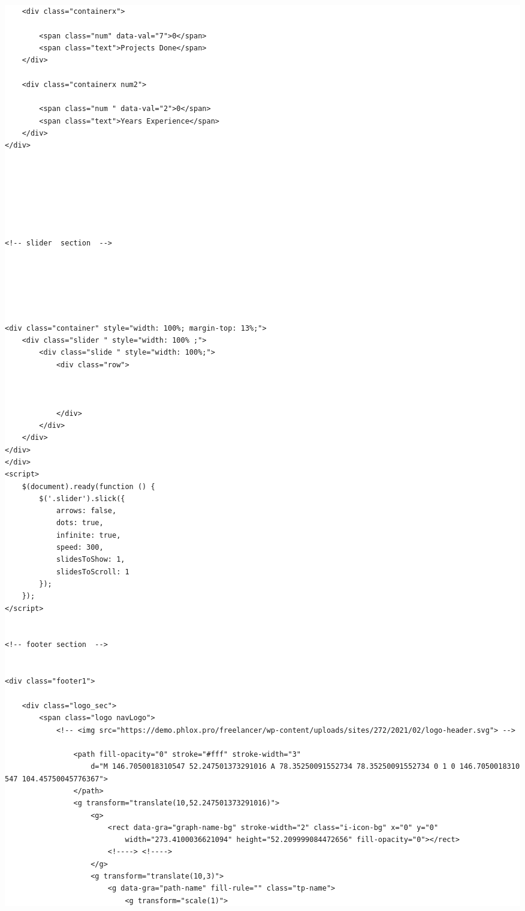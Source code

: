         <div class="containerx">

            <span class="num" data-val="7">0</span>
            <span class="text">Projects Done</span>
        </div>

        <div class="containerx num2">

            <span class="num " data-val="2">0</span>
            <span class="text">Years Experience</span>
        </div>
    </div>







    <!-- slider  section  -->






    <div class="container" style="width: 100%; margin-top: 13%;">
        <div class="slider " style="width: 100% ;">
            <div class="slide " style="width: 100%;">
                <div class="row">


                   
                </div>
            </div>
        </div>
    </div>
    </div>
    <script>
        $(document).ready(function () {
            $('.slider').slick({
                arrows: false,
                dots: true,
                infinite: true,
                speed: 300,
                slidesToShow: 1,
                slidesToScroll: 1
            });
        });
    </script>


    <!-- footer section  -->


    <div class="footer1">

        <div class="logo_sec">
            <span class="logo navLogo">
                <!-- <img src="https://demo.phlox.pro/freelancer/wp-content/uploads/sites/272/2021/02/logo-header.svg"> -->
                
                    <path fill-opacity="0" stroke="#fff" stroke-width="3"
                        d="M 146.7050018310547 52.247501373291016 A 78.35250091552734 78.35250091552734 0 1 0 146.7050018310547 104.45750045776367">
                    </path>
                    <g transform="translate(10,52.247501373291016)">
                        <g>
                            <rect data-gra="graph-name-bg" stroke-width="2" class="i-icon-bg" x="0" y="0"
                                width="273.4100036621094" height="52.209999084472656" fill-opacity="0"></rect>
                            <!----> <!---->
                        </g>
                        <g transform="translate(10,3)">
                            <g data-gra="path-name" fill-rule="" class="tp-name">
                                <g transform="scale(1)">